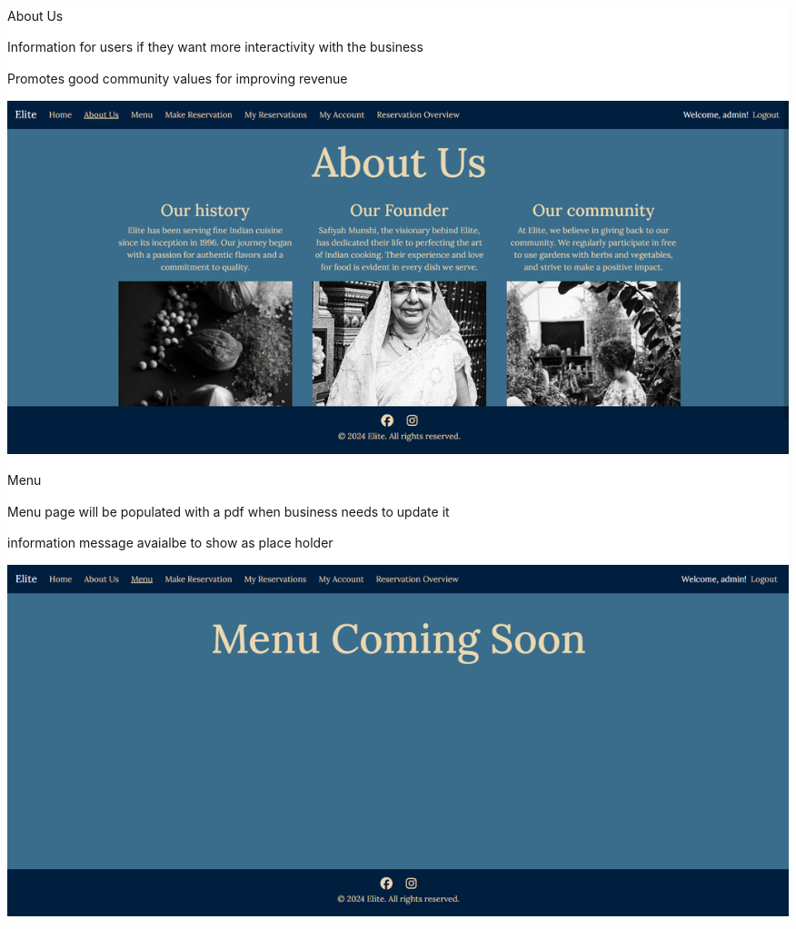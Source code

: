 About Us 

Information for users if they want more interactivity with the business 

Promotes good community values for improving revenue 

![About Us ](docs/readme/features/features6.png)

Menu 

Menu page will be populated with a pdf when business needs to update it

information message avaialbe to show as place holder 

![Menu](docs/readme/features/features7.png)
